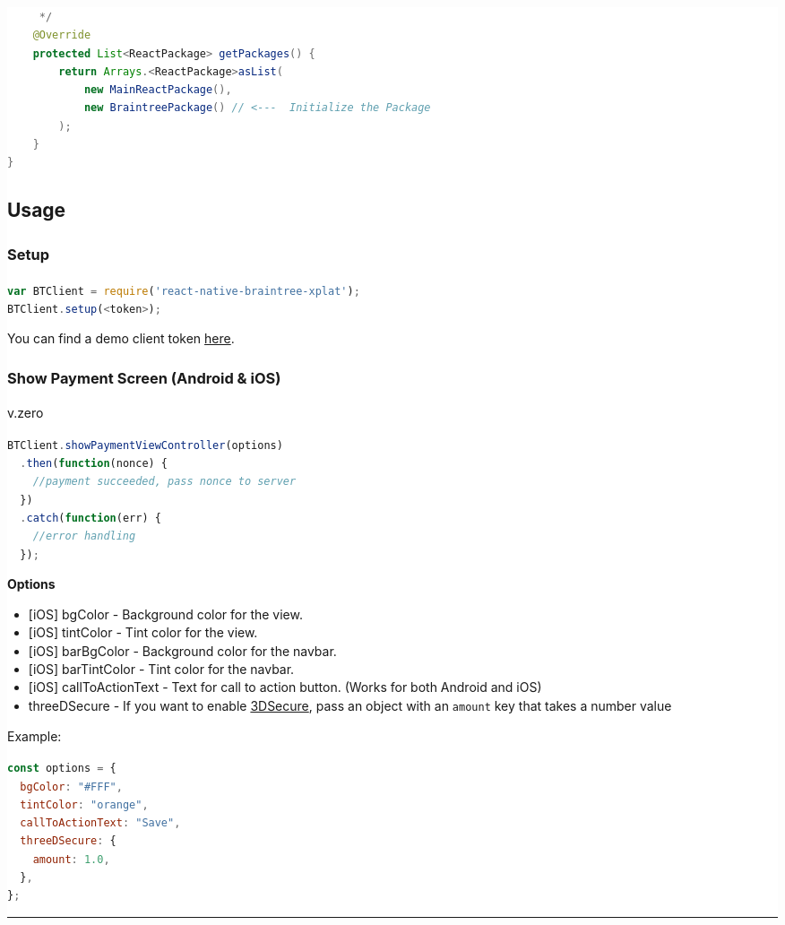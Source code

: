 ```java
     */
    @Override
    protected List<ReactPackage> getPackages() {
        return Arrays.<ReactPackage>asList(
            new MainReactPackage(),
            new BraintreePackage() // <---  Initialize the Package
        );
    }
}

```

## Usage

### Setup

```js
var BTClient = require('react-native-braintree-xplat');
BTClient.setup(<token>);
```

You can find a demo client token [here](https://developers.braintreepayments.com/start/hello-client/ios/v3).

### Show Payment Screen (Android & iOS)

v.zero

```js
BTClient.showPaymentViewController(options)
  .then(function(nonce) {
    //payment succeeded, pass nonce to server
  })
  .catch(function(err) {
    //error handling
  });
```

**Options**

- [iOS] bgColor - Background color for the view.
- [iOS] tintColor - Tint color for the view.
- [iOS] barBgColor - Background color for the navbar.
- [iOS] barTintColor - Tint color for the navbar.
- [iOS] callToActionText - Text for call to action button. (Works for both Android and iOS)
- threeDSecure - If you want to enable [3DSecure](https://developers.braintreepayments.com/guides/3d-secure/client-side/android/v2), pass an object with an `amount` key that takes a number value

Example:

```js
const options = {
  bgColor: "#FFF",
  tintColor: "orange",
  callToActionText: "Save",
  threeDSecure: {
    amount: 1.0,
  },
};
```

---